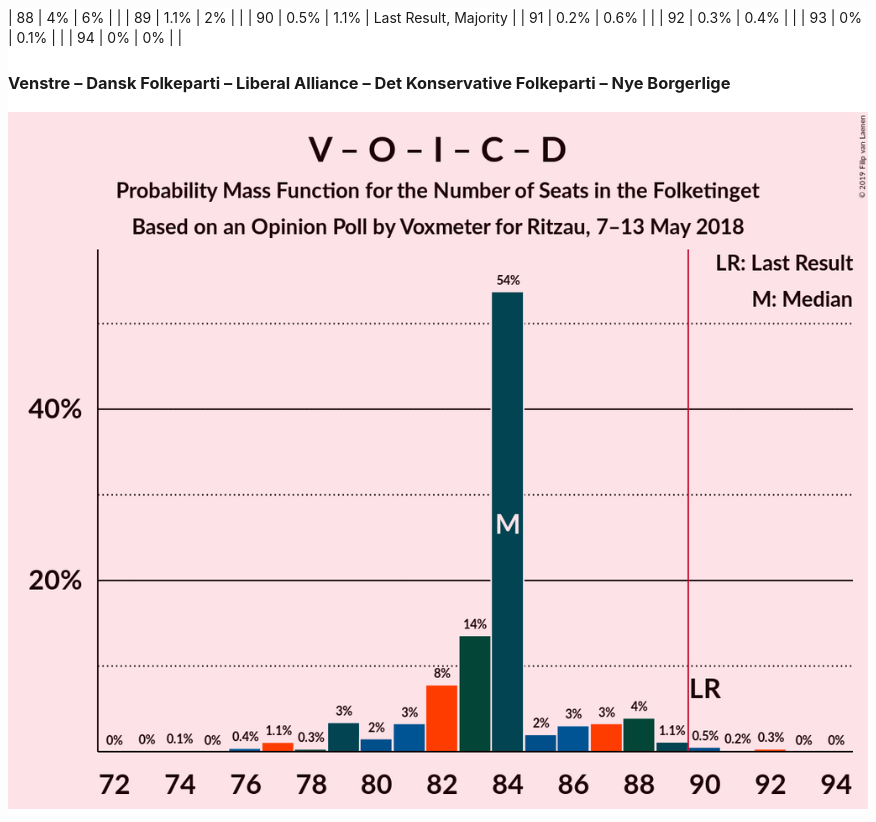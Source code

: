 | 88 | 4% | 6% |  |
| 89 | 1.1% | 2% |  |
| 90 | 0.5% | 1.1% | Last Result, Majority |
| 91 | 0.2% | 0.6% |  |
| 92 | 0.3% | 0.4% |  |
| 93 | 0% | 0.1% |  |
| 94 | 0% | 0% |  |

### Venstre – Dansk Folkeparti – Liberal Alliance – Det Konservative Folkeparti – Nye Borgerlige

![Graph with seats probability mass function not yet produced](2018-05-13-Voxmeter-coalitions-seats-pmf-v–o–i–c–d.png "Seats Probability Mass Function")
